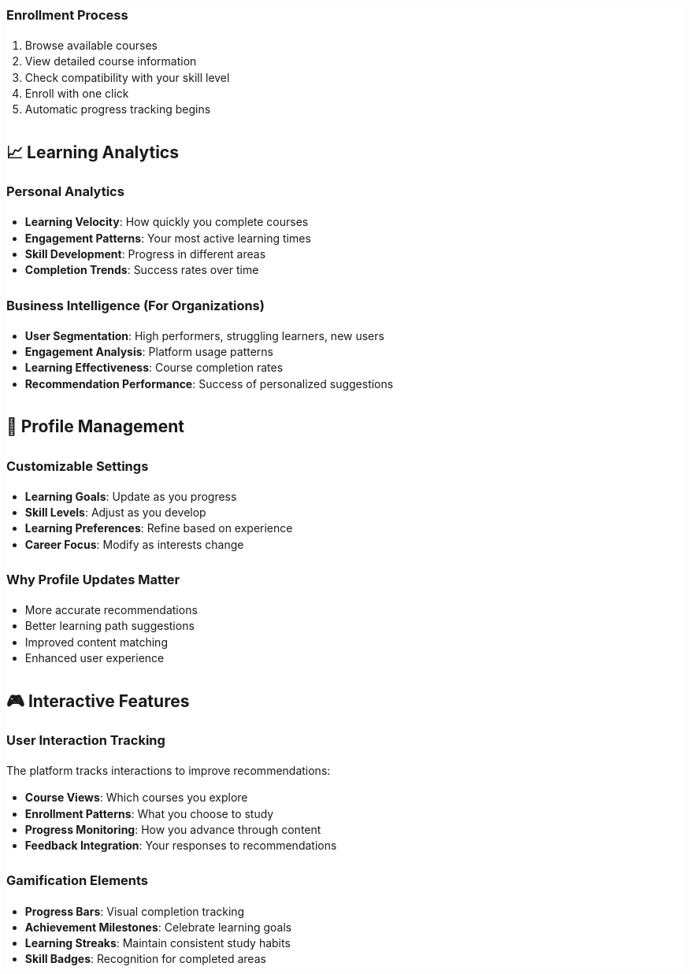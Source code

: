 ### Enrollment Process
1. Browse available courses
2. View detailed course information
3. Check compatibility with your skill level
4. Enroll with one click
5. Automatic progress tracking begins

## 📈 Learning Analytics

### Personal Analytics
- **Learning Velocity**: How quickly you complete courses
- **Engagement Patterns**: Your most active learning times
- **Skill Development**: Progress in different areas
- **Completion Trends**: Success rates over time

### Business Intelligence (For Organizations)
- **User Segmentation**: High performers, struggling learners, new users
- **Engagement Analysis**: Platform usage patterns
- **Learning Effectiveness**: Course completion rates
- **Recommendation Performance**: Success of personalized suggestions

## 🔧 Profile Management

### Customizable Settings
- **Learning Goals**: Update as you progress
- **Skill Levels**: Adjust as you develop
- **Learning Preferences**: Refine based on experience
- **Career Focus**: Modify as interests change

### Why Profile Updates Matter
- More accurate recommendations
- Better learning path suggestions
- Improved content matching
- Enhanced user experience

## 🎮 Interactive Features

### User Interaction Tracking
The platform tracks interactions to improve recommendations:
- **Course Views**: Which courses you explore
- **Enrollment Patterns**: What you choose to study
- **Progress Monitoring**: How you advance through content
- **Feedback Integration**: Your responses to recommendations

### Gamification Elements
- **Progress Bars**: Visual completion tracking
- **Achievement Milestones**: Celebrate learning goals
- **Learning Streaks**: Maintain consistent study habits
- **Skill Badges**: Recognition for completed areas
